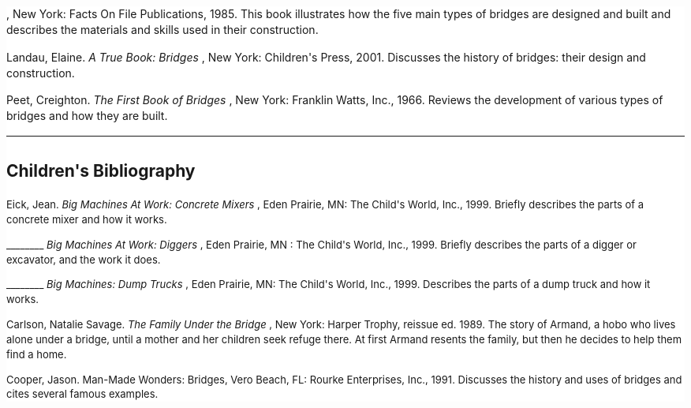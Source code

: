 , New York: Facts On File Publications, 1985. This book illustrates how the five main types of bridges are designed and built and describes the materials and skills used in their construction.
</p>
<p>
Landau, Elaine.
<i>
A True Book: Bridges
</i>
, New York: Children's Press, 2001. Discusses the history of bridges: their design and construction.
</p>
<p>
Peet, Creighton.
<i>
The First Book of Bridges
</i>
, New York: Franklin Watts, Inc., 1966. Reviews the development of various types of bridges and how they are built.
</p>
</font>
<hr/>
<h2>
Children's Bibliography
</h2>
<font size="-1">
<p>
Eick, Jean.
<i>
Big Machines At Work: Concrete Mixers
</i>
, Eden Prairie, MN: The Child's World, Inc., 1999. Briefly describes the parts of a concrete mixer and how it works.
</p>
<p>
________
<i>
Big Machines At Work: Diggers
</i>
, Eden Prairie, MN : The Child's World, Inc., 1999. Briefly describes the parts of a digger or excavator, and the work it does.
</p>
<p>
________
<i>
Big Machines: Dump Trucks
</i>
, Eden Prairie, MN: The Child's World, Inc., 1999. Describes the parts of a dump truck and how it works.
</p>
<p>
Carlson, Natalie Savage.
<i>
The Family Under the Bridge
</i>
, New York: Harper Trophy, reissue ed. 1989. The story of Armand, a hobo who lives alone under a bridge, until a mother and her children seek refuge there. At first Armand resents the family, but then he decides to help them find a home.
</p>
<p>
Cooper, Jason. Man-Made Wonders: Bridges, Vero Beach, FL: Rourke Enterprises, Inc., 1991. Discusses the history and uses of bridges and cites several famous examples.
</p>
<p>